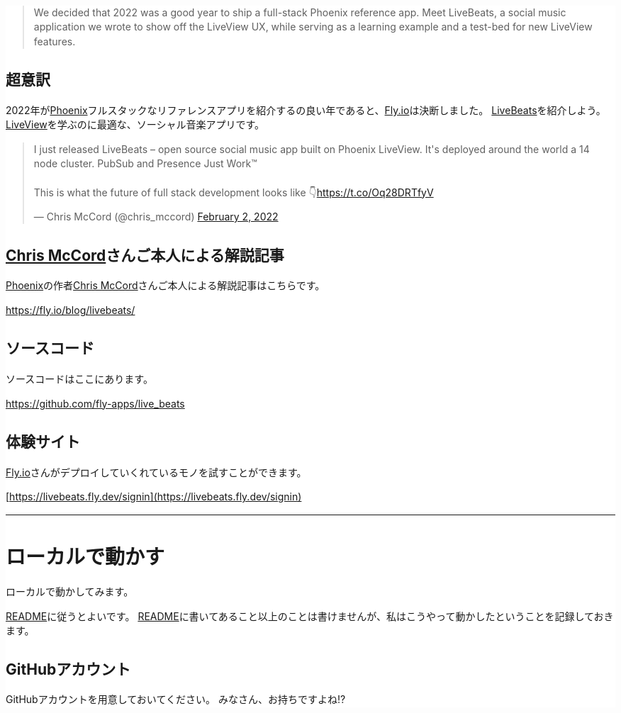 > We decided that 2022 was a good year to ship a full-stack Phoenix reference app.
> Meet LiveBeats, a social music application we wrote to show off the LiveView UX, while serving as a learning example and a test-bed for new LiveView features.

## 超意訳
2022年が[Phoenix](https://www.phoenixframework.org/)フルスタックなリファレンスアプリを紹介するの良い年であると、[Fly.io](https://fly.io/)は決断しました。
[LiveBeats](https://github.com/fly-apps/live_beats)を紹介しよう。
[LiveView](https://github.com/phoenixframework/phoenix_live_view)を学ぶのに最適な、ソーシャル音楽アプリです。

<blockquote class="twitter-tweet"><p lang="en" dir="ltr">I just released LiveBeats – open source social music app built on Phoenix LiveView. It&#39;s deployed around the world a 14 node cluster. PubSub and Presence Just Work™ <br><br>This is what the future of full stack development looks like 👇<a href="https://t.co/Oq28DRTfyV">https://t.co/Oq28DRTfyV</a></p>&mdash; Chris McCord (@chris_mccord) <a href="https://twitter.com/chris_mccord/status/1488886429140893704?ref_src=twsrc%5Etfw">February 2, 2022</a></blockquote> <script async src="https://platform.twitter.com/widgets.js" charset="utf-8"></script>


## [Chris McCord](https://twitter.com/chris_mccord)さんご本人による解説記事

[Phoenix](https://www.phoenixframework.org/)の作者[Chris McCord](https://twitter.com/chris_mccord)さんご本人による解説記事はこちらです。

https://fly.io/blog/livebeats/

## ソースコード

ソースコードはここにあります。

https://github.com/fly-apps/live_beats

## 体験サイト

[Fly.io](https://fly.io/)さんがデプロイしていくれているモノを試すことができます。

[https://livebeats.fly.dev/signin](https://livebeats.fly.dev/signin)

---

# ローカルで動かす

ローカルで動かしてみます。

[README](https://github.com/fly-apps/live_beats/blob/master/README.md)に従うとよいです。
[README](https://github.com/fly-apps/live_beats/blob/master/README.md)に書いてあること以上のことは書けませんが、私はこうやって動かしたということを記録しておきます。

## GitHubアカウント

GitHubアカウントを用意しておいてください。
みなさん、お持ちですよね:interrobang:

